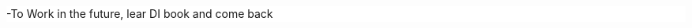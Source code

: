 -To Work in the future, lear DI book and come back





















<style type="text/css">
.markdown-body {
  max-width: 1800px;
  margin-left: auto;
  margin-right: auto;
}
</style>

<link rel="stylesheet" href="./zCSS/bootstrap.min.css">
<script src="./zCSS/jquery-3.3.1.slim.min.js"></script>
<script src="./zCSS/popper.min.js"></script>
<script src="./zCSS/bootstrap.min.js"></script>